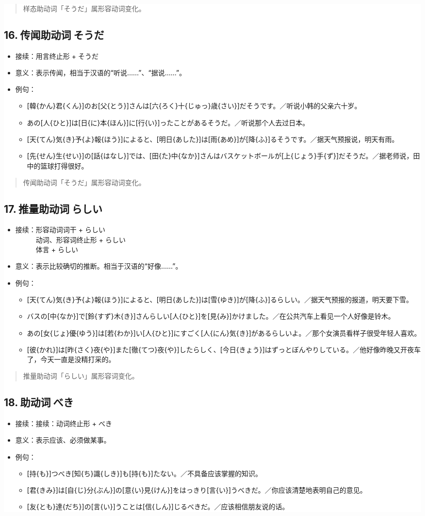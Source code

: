 > 样态助动词「そうだ」属形容动词变化。

## 16. 传闻助动词 そうだ

- 接续：用言终止形 + そうだ

- 意义：表示传闻，相当于汉语的“听说……”、“据说……”。

- 例句：

    - [韓{かん}君{くん}]のお[父{とう}]さんは[六{ろく}十{じゅっ}歳{さい}]だそうです。／听说小韩的父亲六十岁。

    - あの[人{ひと}]は[日{に}本{ほん}]に[行{い}]ったことがあるそうだ。／听说那个人去过日本。

    - [天{てん}気{き}予{よ}報{ほう}]によると、[明日{あした}]は[雨{あめ}]が[降{ふ}]るそうです。／据天气预报说，明天有雨。

    - [先{せん}生{せい}]の[話{はなし}]では、[田{た}中{なか}]さんはバスケットボールが[上{じょう}手{ず}]だそうだ。／据老师说，田中的篮球打得很好。

> 传闻助动词「そうだ」属形容动词变化。

## 17. 推量助动词 らしい

- 接续：形容动词词干 + らしい
<br/>&emsp;&emsp;&emsp;动词、形容词终止形 + らしい
<br/>&emsp;&emsp;&emsp;体言 + らしい

- 意义：表示比较确切的推断。相当于汉语的“好像……”。

- 例句：

    - [天{てん}気{き}予{よ}報{ほう}]によると、[明日{あした}]は[雪{ゆき}]が[降{ふ}]るらしい。／据天气预报的报道，明天要下雪。

    - バスの[中{なか}]で[鈴{すず}木{き}]さんらしい[人{ひと}]を[見{み}]かけました。／在公共汽车上看见一个人好像是铃木。

    - あの[女{じょ}優{ゆう}]は[若{わか}]い[人{ひと}]にすごく[人{にん}気{き}]があるらしいよ。／那个女演员看样子很受年轻人喜欢。

    - [彼{かれ}]は[昨{さく}夜{や}]また[徹{てつ}夜{や}]したらしく、[今日{きょう}]はずっとぼんやりしている。／他好像昨晚又开夜车了，今天一直是没精打采的。

> 推量助动词「らしい」属形容词变化。

## 18. 助动词 べき

- 接续：接续：动词终止形 + べき

- 意义：表示应该、必须做某事。

- 例句：

    - [持{も}]つべき[知{ち}識{しき}]も[持{も}]たない。／不具备应该掌握的知识。

    - [君{きみ}]は[自{じ}分{ぶん}]の[意{い}見{けん}]をはっきり[言{い}]うべきだ。／你应该清楚地表明自己的意见。

    - [友{とも}達{だち}]の[言{い}]うことは[信{しん}]じるべきだ。／应该相信朋友说的话。